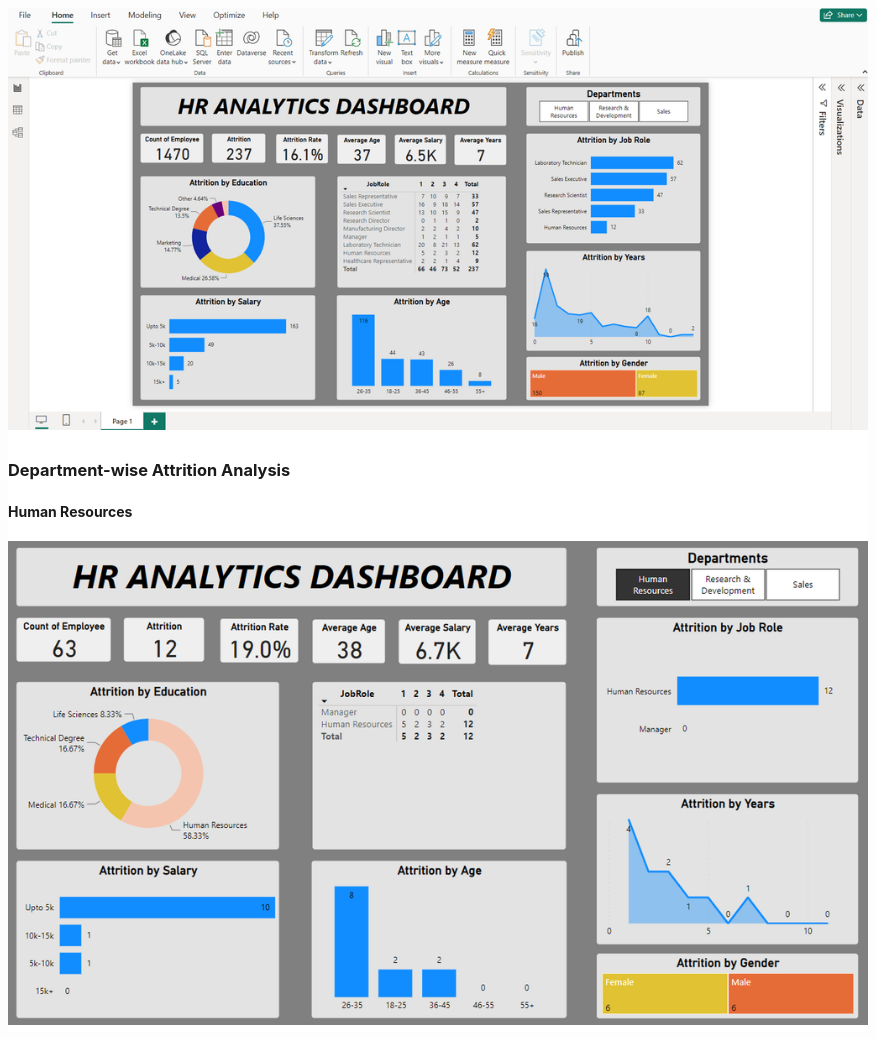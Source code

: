 ![View](https://github.com/VaibhavGit27/HR-Analytics/blob/main/Images/Dashboard.png)

### Department-wise Attrition Analysis

#### Human Resources
![View](https://github.com/VaibhavGit27/HR-Analytics/blob/main/Images/Attrition%20by%20Departments%20-%20Human%20Resources.png)

